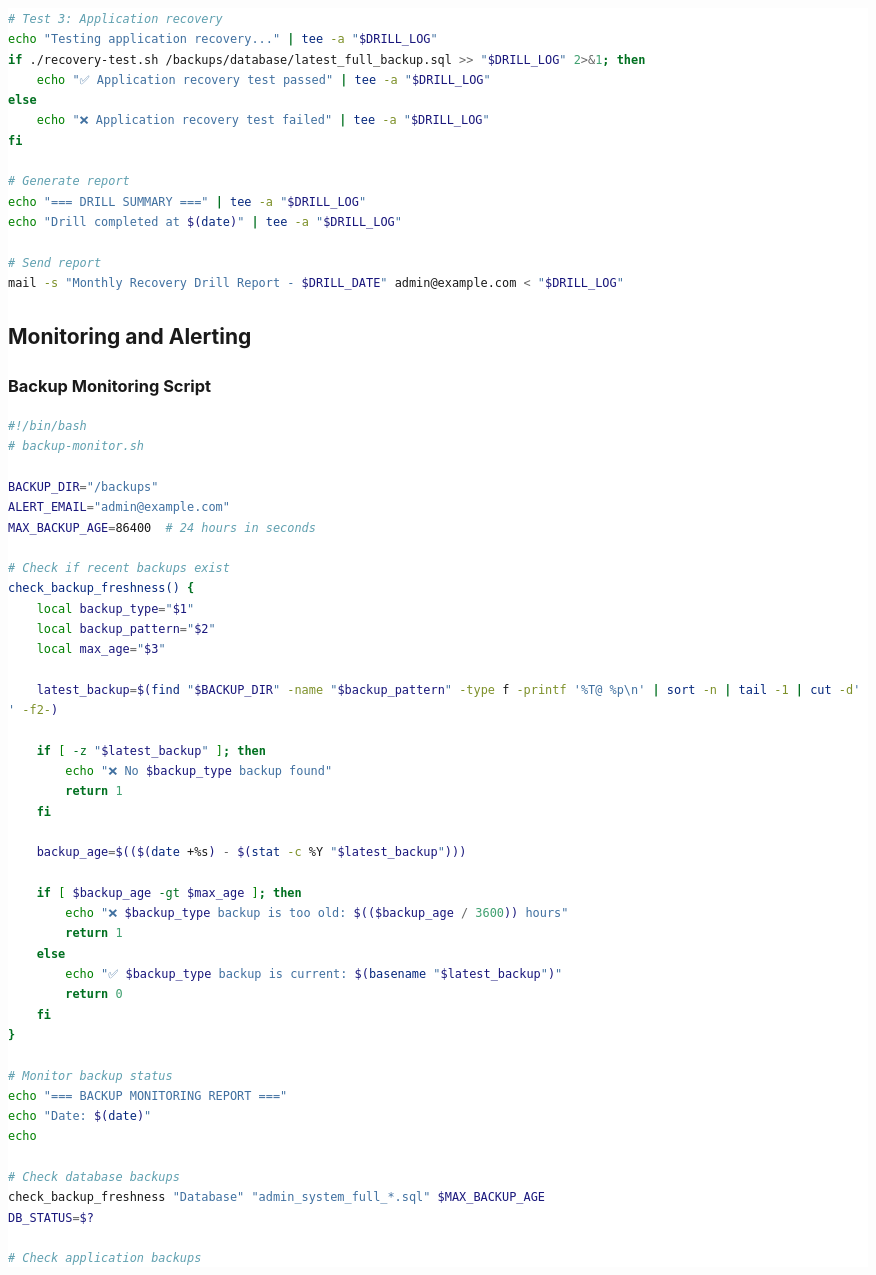 ```bash
# Test 3: Application recovery
echo "Testing application recovery..." | tee -a "$DRILL_LOG"
if ./recovery-test.sh /backups/database/latest_full_backup.sql >> "$DRILL_LOG" 2>&1; then
    echo "✅ Application recovery test passed" | tee -a "$DRILL_LOG"
else
    echo "❌ Application recovery test failed" | tee -a "$DRILL_LOG"
fi

# Generate report
echo "=== DRILL SUMMARY ===" | tee -a "$DRILL_LOG"
echo "Drill completed at $(date)" | tee -a "$DRILL_LOG"

# Send report
mail -s "Monthly Recovery Drill Report - $DRILL_DATE" admin@example.com < "$DRILL_LOG"
```

## Monitoring and Alerting

### Backup Monitoring Script

```bash
#!/bin/bash
# backup-monitor.sh

BACKUP_DIR="/backups"
ALERT_EMAIL="admin@example.com"
MAX_BACKUP_AGE=86400  # 24 hours in seconds

# Check if recent backups exist
check_backup_freshness() {
    local backup_type="$1"
    local backup_pattern="$2"
    local max_age="$3"
    
    latest_backup=$(find "$BACKUP_DIR" -name "$backup_pattern" -type f -printf '%T@ %p\n' | sort -n | tail -1 | cut -d' ' -f2-)
    
    if [ -z "$latest_backup" ]; then
        echo "❌ No $backup_type backup found"
        return 1
    fi
    
    backup_age=$(($(date +%s) - $(stat -c %Y "$latest_backup")))
    
    if [ $backup_age -gt $max_age ]; then
        echo "❌ $backup_type backup is too old: $(($backup_age / 3600)) hours"
        return 1
    else
        echo "✅ $backup_type backup is current: $(basename "$latest_backup")"
        return 0
    fi
}

# Monitor backup status
echo "=== BACKUP MONITORING REPORT ==="
echo "Date: $(date)"
echo

# Check database backups
check_backup_freshness "Database" "admin_system_full_*.sql" $MAX_BACKUP_AGE
DB_STATUS=$?

# Check application backups
```